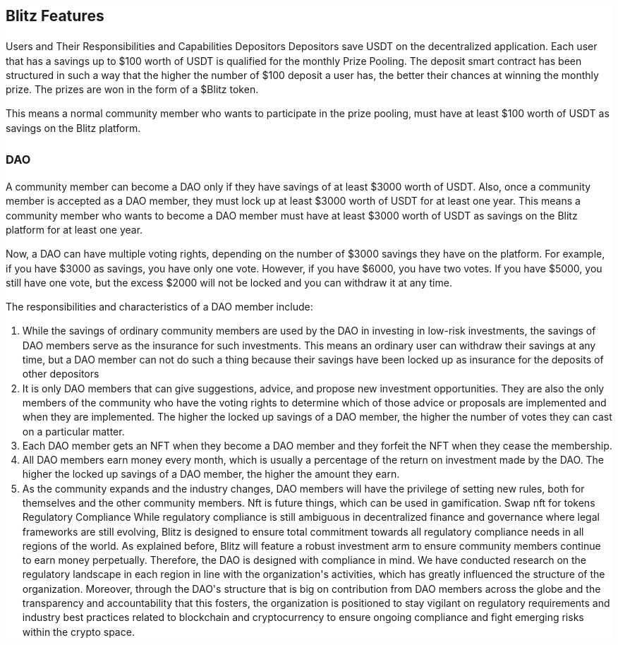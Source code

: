
## Blitz Features
Users and Their Responsibilities and Capabilities
Depositors
Depositors save USDT on the decentralized application. Each user that has a savings up to $100 worth of USDT is qualified for the monthly Prize Pooling. The deposit smart contract has been structured in such a way that the higher the number of $100 deposit a user has, the better their chances at winning the monthly prize. The prizes are won in the form of a $Blitz token. 

This means a normal community member who wants to participate in the prize pooling, must have at least $100 worth of USDT as savings on the Blitz platform. 

### DAO
A community member can become a DAO only if they have savings of at least $3000 worth of USDT. Also, once a community member is accepted as a DAO member, they must lock up at least $3000 worth of USDT for at least one year. This means a community member who wants to become a DAO member must have at least $3000 worth of USDT as savings on the Blitz platform for at least one year. 

Now, a DAO can have multiple voting rights, depending on the number of $3000 savings they have on the platform. For example, if you have $3000 as savings, you have only one vote. However, if you have $6000, you have two votes. If you have $5000, you still have one vote, but the excess $2000 will not be locked and you can withdraw it at any time. 


The responsibilities and characteristics of a DAO member include:


1. While the savings of ordinary community members are used by the DAO in investing in low-risk investments, the savings of DAO members serve as the insurance for such investments. This means an ordinary user can withdraw their savings at any time, but a DAO member can not do such a thing because their savings have been locked up as insurance for the deposits of other depositors
2. It is only DAO members that can give suggestions, advice, and propose new investment opportunities. They are also the only members of the community who have the voting rights to determine which of those advice or proposals are implemented and when they are implemented. The higher the locked up savings of a DAO member, the higher the number of votes they can cast on a particular matter. 
3. Each DAO member gets an NFT when they become a DAO member and they forfeit the NFT when they cease the membership.
4. All DAO members earn money every month, which is usually a percentage of the return on investment made by the DAO. The higher the locked up savings of a DAO member, the higher the amount they earn. 
5. As the community expands and the industry changes, DAO members will have the privilege of setting new rules, both for themselves and the other community members.
Nft is future things, which can be used in gamification. Swap nft for tokens
Regulatory Compliance
While regulatory compliance is still ambiguous in decentralized finance and governance where legal frameworks are still evolving, Blitz is designed to ensure total commitment towards all regulatory compliance needs in all regions of the world. 
As explained before, Blitz will feature a robust investment arm to ensure community members continue to earn money perpetually. Therefore, the DAO is designed with compliance in mind. We have conducted research on the regulatory landscape in each region in line with the organization's activities, which has greatly influenced the structure of the organization. 
Moreover, through the DAO's structure that is big on contribution from DAO members across the globe and the transparency and accountability that this fosters, the organization is positioned to stay vigilant on regulatory requirements and industry best practices related to blockchain and cryptocurrency to ensure ongoing compliance and fight emerging risks within the crypto space. 
